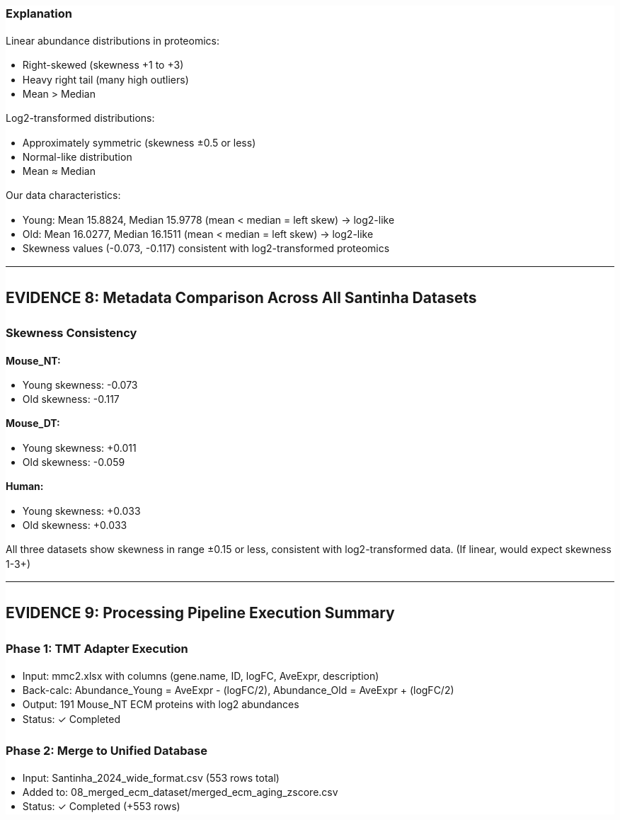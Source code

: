 ### Explanation

Linear abundance distributions in proteomics:
- Right-skewed (skewness +1 to +3)
- Heavy right tail (many high outliers)
- Mean > Median

Log2-transformed distributions:
- Approximately symmetric (skewness ±0.5 or less)
- Normal-like distribution
- Mean ≈ Median

Our data characteristics:
- Young: Mean 15.8824, Median 15.9778 (mean < median = left skew) → log2-like
- Old: Mean 16.0277, Median 16.1511 (mean < median = left skew) → log2-like
- Skewness values (-0.073, -0.117) consistent with log2-transformed proteomics

---

## EVIDENCE 8: Metadata Comparison Across All Santinha Datasets

### Skewness Consistency

**Mouse_NT:**
- Young skewness: -0.073
- Old skewness: -0.117

**Mouse_DT:**
- Young skewness: +0.011
- Old skewness: -0.059

**Human:**
- Young skewness: +0.033
- Old skewness: +0.033

All three datasets show skewness in range ±0.15 or less, consistent with log2-transformed data.
(If linear, would expect skewness 1-3+)

---

## EVIDENCE 9: Processing Pipeline Execution Summary

### Phase 1: TMT Adapter Execution
- Input: mmc2.xlsx with columns (gene.name, ID, logFC, AveExpr, description)
- Back-calc: Abundance_Young = AveExpr - (logFC/2), Abundance_Old = AveExpr + (logFC/2)
- Output: 191 Mouse_NT ECM proteins with log2 abundances
- Status: ✓ Completed

### Phase 2: Merge to Unified Database
- Input: Santinha_2024_wide_format.csv (553 rows total)
- Added to: 08_merged_ecm_dataset/merged_ecm_aging_zscore.csv
- Status: ✓ Completed (+553 rows)
